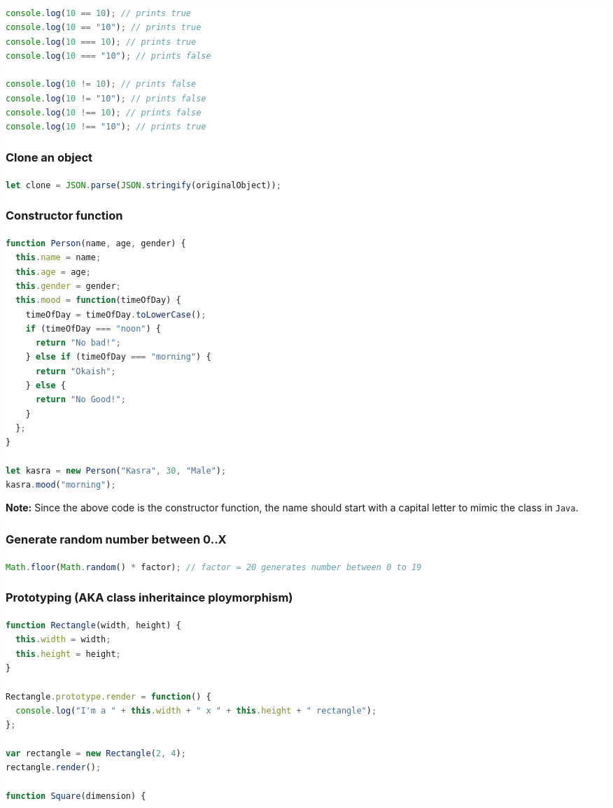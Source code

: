```javascript
console.log(10 == 10); // prints true
console.log(10 == "10"); // prints true
console.log(10 === 10); // prints true
console.log(10 === "10"); // prints false

console.log(10 != 10); // prints false
console.log(10 != "10"); // prints false
console.log(10 !== 10); // prints false
console.log(10 !== "10"); // prints true
```

### Clone an object

```javascript
let clone = JSON.parse(JSON.stringify(originalObject));
```

### Constructor function

```javascript
function Person(name, age, gender) {
  this.name = name;
  this.age = age;
  this.gender = gender;
  this.mood = function(timeOfDay) {
    timeOfDay = timeOfDay.toLowerCase();
    if (timeOfDay === "noon") {
      return "No bad!";
    } else if (timeOfDay === "morning") {
      return "Okaish";
    } else {
      return "No Good!";
    }
  };
}

let kasra = new Person("Kasra", 30, "Male");
kasra.mood("morning");
```

**Note:** Since the above code is the constructor function, the name should start with a capital letter to mimic
the class in `Java`.

### Generate random number between 0..X

```javascript
Math.floor(Math.random() * factor); // factor = 20 generates number between 0 to 19
```

### Prototyping (AKA class inheritaince ploymorphism)

```javascript
function Rectangle(width, height) {
  this.width = width;
  this.height = height;
}

Rectangle.prototype.render = function() {
  console.log("I'm a " + this.width + " x " + this.height + " rectangle");
};

var rectangle = new Rectangle(2, 4);
rectangle.render();

function Square(dimension) {
```